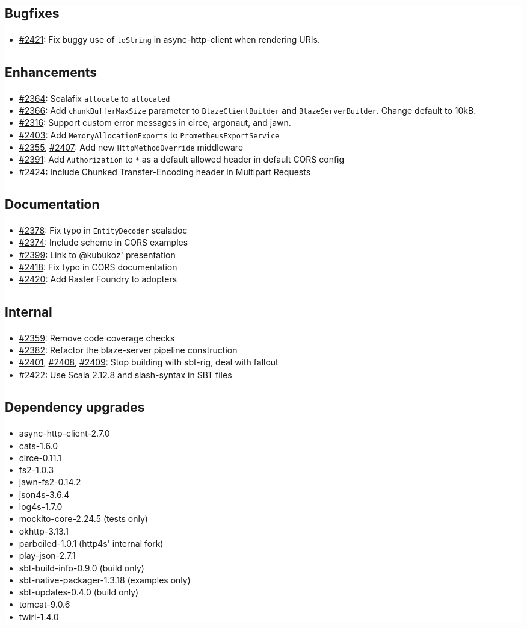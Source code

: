 ## Bugfixes
* [#2421](https://github.com/http4s/http4s/pull/2421): Fix buggy use of `toString` in async-http-client when rendering URIs.

## Enhancements
* [#2364](https://github.com/http4s/http4s/pull/2364): Scalafix `allocate` to `allocated`
* [#2366](https://github.com/http4s/http4s/pull/2366): Add `chunkBufferMaxSize` parameter to `BlazeClientBuilder` and `BlazeServerBuilder`. Change default to 10kB.
* [#2316](https://github.com/http4s/http4s/pull/2316): Support custom error messages in circe, argonaut, and jawn.
* [#2403](https://github.com/http4s/http4s/pull/2403): Add `MemoryAllocationExports` to `PrometheusExportService`
* [#2355](https://github.com/http4s/http4s/pull/2355), [#2407](https://github.com/http4s/http4s/pull/2407): Add new `HttpMethodOverride` middleware
* [#2391](https://github.com/http4s/http4s/pull/2391): Add `Authorization` to `*` as a default allowed header in default CORS config
* [#2424](https://github.com/http4s/http4s/pull/2424): Include Chunked Transfer-Encoding header in Multipart Requests

## Documentation
* [#2378](https://github.com/http4s/http4s/pull/2378): Fix typo in `EntityDecoder` scaladoc
* [#2374](https://github.com/http4s/http4s/pull/2374): Include scheme in CORS examples
* [#2399](https://github.com/http4s/http4s/pull/2399): Link to @kubukoz' presentation
* [#2418](https://github.com/http4s/http4s/pull/2418): Fix typo in CORS documentation
* [#2420](https://github.com/http4s/http4s/pull/2420): Add Raster Foundry to adopters

## Internal
* [#2359](https://github.com/http4s/http4s/pull/2359): Remove code coverage checks
* [#2382](https://github.com/http4s/http4s/pull/2382): Refactor the blaze-server pipeline construction
* [#2401](https://github.com/http4s/http4s/pull/2401), [#2408](https://github.com/http4s/http4s/pull/2408), [#2409](https://github.com/http4s/http4s/pull/2409): Stop building with sbt-rig, deal with fallout
* [#2422](https://github.com/http4s/http4s/pull/2422): Use Scala 2.12.8 and slash-syntax in SBT files

## Dependency upgrades
* async-http-client-2.7.0
* cats-1.6.0
* circe-0.11.1
* fs2-1.0.3
* jawn-fs2-0.14.2
* json4s-3.6.4
* log4s-1.7.0
* mockito-core-2.24.5 (tests only)
* okhttp-3.13.1
* parboiled-1.0.1 (http4s' internal fork)
* play-json-2.7.1
* sbt-build-info-0.9.0 (build only)
* sbt-native-packager-1.3.18 (examples only)
* sbt-updates-0.4.0 (build only)
* tomcat-9.0.6
* twirl-1.4.0
